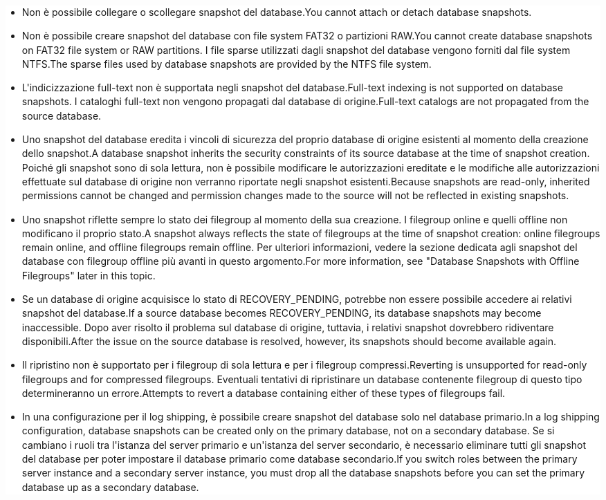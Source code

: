 -   <span data-ttu-id="6ee4e-224">Non è possibile collegare o scollegare snapshot del database.</span><span class="sxs-lookup"><span data-stu-id="6ee4e-224">You cannot attach or detach database snapshots.</span></span>  
  
-   <span data-ttu-id="6ee4e-225">Non è possibile creare snapshot del database con file system FAT32 o partizioni RAW.</span><span class="sxs-lookup"><span data-stu-id="6ee4e-225">You cannot create database snapshots on FAT32 file system or RAW partitions.</span></span> <span data-ttu-id="6ee4e-226">I file sparse utilizzati dagli snapshot del database vengono forniti dal file system NTFS.</span><span class="sxs-lookup"><span data-stu-id="6ee4e-226">The sparse files used by database snapshots are provided by the NTFS file system.</span></span>  
  
-   <span data-ttu-id="6ee4e-227">L'indicizzazione full-text non è supportata negli snapshot del database.</span><span class="sxs-lookup"><span data-stu-id="6ee4e-227">Full-text indexing is not supported on database snapshots.</span></span> <span data-ttu-id="6ee4e-228">I cataloghi full-text non vengono propagati dal database di origine.</span><span class="sxs-lookup"><span data-stu-id="6ee4e-228">Full-text catalogs are not propagated from the source database.</span></span>  
  
-   <span data-ttu-id="6ee4e-229">Uno snapshot del database eredita i vincoli di sicurezza del proprio database di origine esistenti al momento della creazione dello snapshot.</span><span class="sxs-lookup"><span data-stu-id="6ee4e-229">A database snapshot inherits the security constraints of its source database at the time of snapshot creation.</span></span> <span data-ttu-id="6ee4e-230">Poiché gli snapshot sono di sola lettura, non è possibile modificare le autorizzazioni ereditate e le modifiche alle autorizzazioni effettuate sul database di origine non verranno riportate negli snapshot esistenti.</span><span class="sxs-lookup"><span data-stu-id="6ee4e-230">Because snapshots are read-only, inherited permissions cannot be changed and permission changes made to the source will not be reflected in existing snapshots.</span></span>  
  
-   <span data-ttu-id="6ee4e-231">Uno snapshot riflette sempre lo stato dei filegroup al momento della sua creazione. I filegroup online e quelli offline non modificano il proprio stato.</span><span class="sxs-lookup"><span data-stu-id="6ee4e-231">A snapshot always reflects the state of filegroups at the time of snapshot creation: online filegroups remain online, and offline filegroups remain offline.</span></span> <span data-ttu-id="6ee4e-232">Per ulteriori informazioni, vedere la sezione dedicata agli snapshot del database con filegroup offline più avanti in questo argomento.</span><span class="sxs-lookup"><span data-stu-id="6ee4e-232">For more information, see "Database Snapshots with Offline Filegroups" later in this topic.</span></span>  
  
-   <span data-ttu-id="6ee4e-233">Se un database di origine acquisisce lo stato di RECOVERY_PENDING, potrebbe non essere possibile accedere ai relativi snapshot del database.</span><span class="sxs-lookup"><span data-stu-id="6ee4e-233">If a source database becomes RECOVERY_PENDING, its database snapshots may become inaccessible.</span></span> <span data-ttu-id="6ee4e-234">Dopo aver risolto il problema sul database di origine, tuttavia, i relativi snapshot dovrebbero ridiventare disponibili.</span><span class="sxs-lookup"><span data-stu-id="6ee4e-234">After the issue on the source database is resolved, however, its snapshots should become available again.</span></span>  
  
-   <span data-ttu-id="6ee4e-235">Il ripristino non è supportato per i filegroup di sola lettura e per i filegroup compressi.</span><span class="sxs-lookup"><span data-stu-id="6ee4e-235">Reverting is unsupported for read-only filegroups and for compressed filegroups.</span></span> <span data-ttu-id="6ee4e-236">Eventuali tentativi di ripristinare un database contenente filegroup di questo tipo determineranno un errore.</span><span class="sxs-lookup"><span data-stu-id="6ee4e-236">Attempts to revert a database containing either of these types of filegroups fail.</span></span>  
  
-   <span data-ttu-id="6ee4e-237">In una configurazione per il log shipping, è possibile creare snapshot del database solo nel database primario.</span><span class="sxs-lookup"><span data-stu-id="6ee4e-237">In a log shipping configuration, database snapshots can be created only on the primary database, not on a secondary database.</span></span> <span data-ttu-id="6ee4e-238">Se si cambiano i ruoli tra l'istanza del server primario e un'istanza del server secondario, è necessario eliminare tutti gli snapshot del database per poter impostare il database primario come database secondario.</span><span class="sxs-lookup"><span data-stu-id="6ee4e-238">If you switch roles between the primary server instance and a secondary server instance, you must drop all the database snapshots before you can set the primary database up as a secondary database.</span></span>  
  